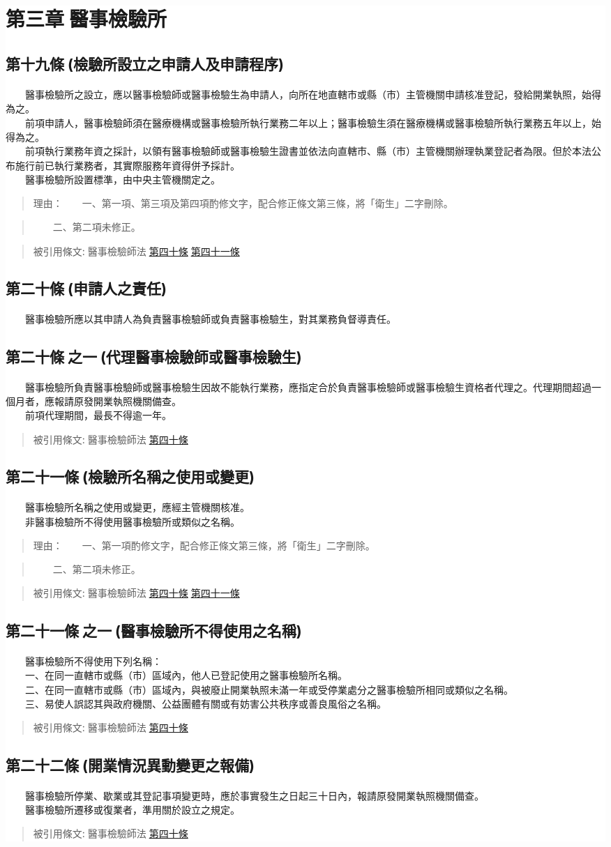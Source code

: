 

第三章  醫事檢驗所
==================
第十九條 (檢驗所設立之申請人及申請程序)
---------------------------------------
　　醫事檢驗所之設立，應以醫事檢驗師或醫事檢驗生為申請人，向所在地直轄市或縣（市）主管機關申請核准登記，發給開業執照，始得為之。  
　　前項申請人，醫事檢驗師須在醫療機構或醫事檢驗所執行業務二年以上；醫事檢驗生須在醫療機構或醫事檢驗所執行業務五年以上，始得為之。  
　　前項執行業務年資之採計，以領有醫事檢驗師或醫事檢驗生證書並依法向直轄市、縣（市）主管機關辦理執業登記者為限。但於本法公布施行前已執行業務者，其實際服務年資得併予採計。  
　　醫事檢驗所設置標準，由中央主管機關定之。  
> 理由：　　一、第一項、第三項及第四項酌修文字，配合修正條文第三條，將「衛生」二字刪除。

> 　　二、第二項未修正。

> 被引用條文: 醫事檢驗師法 [第四十條](../../衛生社福/醫政/醫事檢驗師法.md#第四十條-違反醫事檢驗所行政管理等之處罰) [第四十一條](../../衛生社福/醫政/醫事檢驗師法.md#第四十一條-非法使用名稱、開業、超收費用等之處罰)



第二十條 (申請人之責任)
-----------------------
　　醫事檢驗所應以其申請人為負責醫事檢驗師或負責醫事檢驗生，對其業務負督導責任。  


第二十條 之一 (代理醫事檢驗師或醫事檢驗生)
------------------------------------------
　　醫事檢驗所負責醫事檢驗師或醫事檢驗生因故不能執行業務，應指定合於負責醫事檢驗師或醫事檢驗生資格者代理之。代理期間超過一個月者，應報請原發開業執照機關備查。  
　　前項代理期間，最長不得逾一年。  
> 被引用條文: 醫事檢驗師法 [第四十條](../../衛生社福/醫政/醫事檢驗師法.md#第四十條-違反醫事檢驗所行政管理等之處罰)



第二十一條 (檢驗所名稱之使用或變更)
-----------------------------------
　　醫事檢驗所名稱之使用或變更，應經主管機關核准。  
　　非醫事檢驗所不得使用醫事檢驗所或類似之名稱。  
> 理由：　　一、第一項酌修文字，配合修正條文第三條，將「衛生」二字刪除。

> 　　二、第二項未修正。

> 被引用條文: 醫事檢驗師法 [第四十條](../../衛生社福/醫政/醫事檢驗師法.md#第四十條-違反醫事檢驗所行政管理等之處罰) [第四十一條](../../衛生社福/醫政/醫事檢驗師法.md#第四十一條-非法使用名稱、開業、超收費用等之處罰)



第二十一條 之一 (醫事檢驗所不得使用之名稱)
------------------------------------------
　　醫事檢驗所不得使用下列名稱：  
　　一、在同一直轄市或縣（市）區域內，他人已登記使用之醫事檢驗所名稱。  
　　二、在同一直轄市或縣（市）區域內，與被廢止開業執照未滿一年或受停業處分之醫事檢驗所相同或類似之名稱。  
　　三、易使人誤認其與政府機關、公益團體有關或有妨害公共秩序或善良風俗之名稱。  
> 被引用條文: 醫事檢驗師法 [第四十條](../../衛生社福/醫政/醫事檢驗師法.md#第四十條-違反醫事檢驗所行政管理等之處罰)



第二十二條 (開業情況異動變更之報備)
-----------------------------------
　　醫事檢驗所停業、歇業或其登記事項變更時，應於事實發生之日起三十日內，報請原發開業執照機關備查。  
　　醫事檢驗所遷移或復業者，準用關於設立之規定。  
> 被引用條文: 醫事檢驗師法 [第四十條](../../衛生社福/醫政/醫事檢驗師法.md#第四十條-違反醫事檢驗所行政管理等之處罰)
